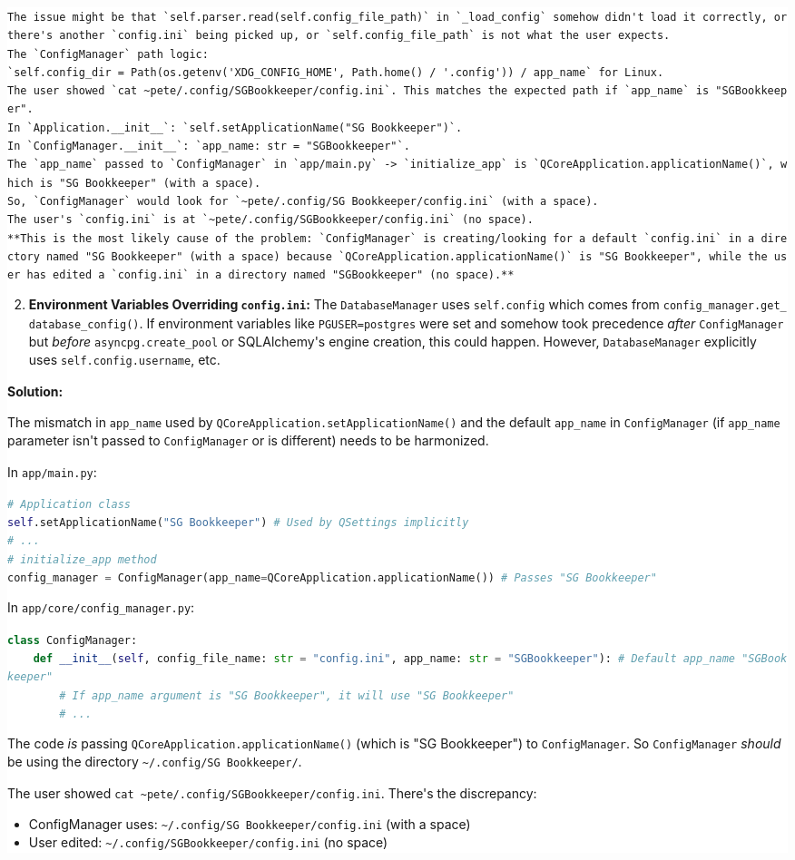     The issue might be that `self.parser.read(self.config_file_path)` in `_load_config` somehow didn't load it correctly, or there's another `config.ini` being picked up, or `self.config_file_path` is not what the user expects.
    The `ConfigManager` path logic:
    `self.config_dir = Path(os.getenv('XDG_CONFIG_HOME', Path.home() / '.config')) / app_name` for Linux.
    The user showed `cat ~pete/.config/SGBookkeeper/config.ini`. This matches the expected path if `app_name` is "SGBookkeeper".
    In `Application.__init__`: `self.setApplicationName("SG Bookkeeper")`.
    In `ConfigManager.__init__`: `app_name: str = "SGBookkeeper"`.
    The `app_name` passed to `ConfigManager` in `app/main.py` -> `initialize_app` is `QCoreApplication.applicationName()`, which is "SG Bookkeeper" (with a space).
    So, `ConfigManager` would look for `~pete/.config/SG Bookkeeper/config.ini` (with a space).
    The user's `config.ini` is at `~pete/.config/SGBookkeeper/config.ini` (no space).
    **This is the most likely cause of the problem: `ConfigManager` is creating/looking for a default `config.ini` in a directory named "SG Bookkeeper" (with a space) because `QCoreApplication.applicationName()` is "SG Bookkeeper", while the user has edited a `config.ini` in a directory named "SGBookkeeper" (no space).**

2.  **Environment Variables Overriding `config.ini`:**
    The `DatabaseManager` uses `self.config` which comes from `config_manager.get_database_config()`. If environment variables like `PGUSER=postgres` were set and somehow took precedence *after* `ConfigManager` but *before* `asyncpg.create_pool` or SQLAlchemy's engine creation, this could happen. However, `DatabaseManager` explicitly uses `self.config.username`, etc.

**Solution:**

The mismatch in `app_name` used by `QCoreApplication.setApplicationName()` and the default `app_name` in `ConfigManager` (if `app_name` parameter isn't passed to `ConfigManager` or is different) needs to be harmonized.

In `app/main.py`:
```python
# Application class
self.setApplicationName("SG Bookkeeper") # Used by QSettings implicitly
# ...
# initialize_app method
config_manager = ConfigManager(app_name=QCoreApplication.applicationName()) # Passes "SG Bookkeeper"
```

In `app/core/config_manager.py`:
```python
class ConfigManager:
    def __init__(self, config_file_name: str = "config.ini", app_name: str = "SGBookkeeper"): # Default app_name "SGBookkeeper"
        # If app_name argument is "SG Bookkeeper", it will use "SG Bookkeeper"
        # ...
```
The code *is* passing `QCoreApplication.applicationName()` (which is "SG Bookkeeper") to `ConfigManager`. So `ConfigManager` *should* be using the directory `~/.config/SG Bookkeeper/`.

The user showed `cat ~pete/.config/SGBookkeeper/config.ini`.
There's the discrepancy:
- ConfigManager uses: `~/.config/SG Bookkeeper/config.ini` (with a space)
- User edited: `~/.config/SGBookkeeper/config.ini` (no space)
